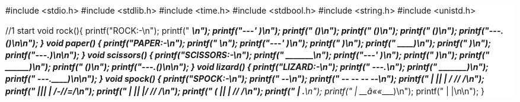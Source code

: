 #include <stdio.h>
#include <stdlib.h>
#include <time.h>
#include <stdbool.h>
#include <string.h>
#include <unistd.h>

//1 start
void rock(){
    printf("ROCK:-\n");
    printf("    _______\n");
    printf("---'   ____)\n");
    printf("      (_____)\n");
    printf("      (_____)\n");
    printf("      (____)\n");
    printf("---.__(___)\n\n");
}
void paper()
{
    printf("PAPER:-\n");
    printf("    ________\n");
    printf("---'    ____)____\n");
    printf("           ______)\n");
    printf("          _______)\n");
    printf("         _______)\n");
    printf("---.__________)\n\n");
}
void scissors()
{
    printf("SCISSORS:-\n");
    printf("    _______\n");
    printf("---'   ____)____\n");
    printf("          ______)\n");
    printf("       __________)\n");
    printf("      (____)\n");
    printf("---.__(___)\n\n");
}
void lizard()
{
    printf("LIZARD:-\n");
    printf("    ---.___________\n");
    printf("           _______)\n");
    printf("    ---.________)\n\n");
}
void spock()
{
    printf("SPOCK:-\n");
    printf("    --\n");
    printf(" -- --  -- --\n");
    printf(" | || |  / // /\n");
    printf(" |_|| | /-//=/\n");
    printf(" | || |/ // /\n");
    printf(" ( || | // /\n");
    printf(" |         .______\n");
    printf(" |         __â««____)\n");
    printf("  |       |\n\n");
}
